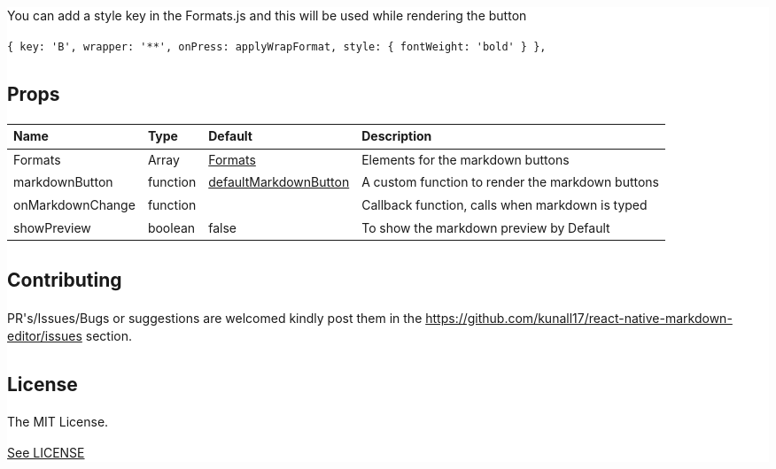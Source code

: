 You can add a style key in the Formats.js and this will be used while rendering the button

```  
{ key: 'B', wrapper: '**', onPress: applyWrapFormat, style: { fontWeight: 'bold' } },
```


## Props

|       Name       |   Type   |                                                          Default                                                          |                   Description                    |
|:---------------- |:-------- |:------------------------------------------------------------------------------------------------------------------------- |:------------------------------------------------ |
| Formats          | Array    | [Formats](https://github.com/kunall17/react-native-markdown-editor/blob/master/lib/src/Formats.js)                        | Elements for the markdown buttons                |
| markdownButton   | function | [defaultMarkdownButton](https://github.com/kunall17/react-native-markdown-editor/blob/master/lib/src/renderButtons.js#L9) | A custom function to render the markdown buttons |
| onMarkdownChange | function |                                                                                                                           | Callback function, calls when markdown is typed  |
| showPreview      | boolean  | false                                                                                                                     | To show the markdown preview by Default          |

## Contributing

PR's/Issues/Bugs or suggestions are welcomed kindly post them in the https://github.com/kunall17/react-native-markdown-editor/issues section.


## License

The MIT License.

[See LICENSE](LICENSE.md)
